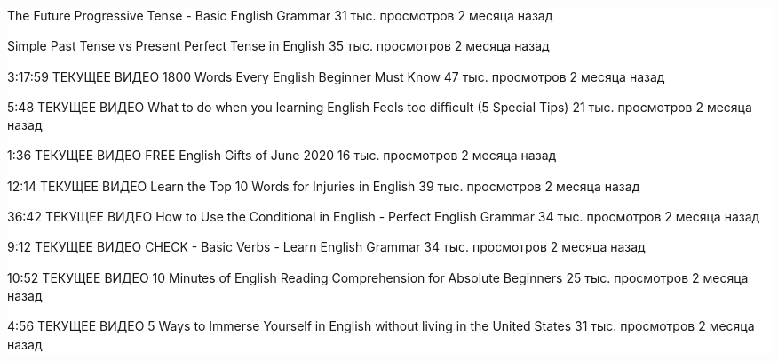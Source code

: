 The Future Progressive Tense - Basic English Grammar
31 тыс. просмотров
2 месяца назад

Simple Past Tense vs Present Perfect Tense in English
35 тыс. просмотров
2 месяца назад


3:17:59
ТЕКУЩЕЕ ВИДЕО
1800 Words Every English Beginner Must Know
47 тыс. просмотров
2 месяца назад


5:48
ТЕКУЩЕЕ ВИДЕО
What to do when you learning English Feels too difficult (5 Special Tips)
21 тыс. просмотров
2 месяца назад


1:36
ТЕКУЩЕЕ ВИДЕО
FREE English Gifts of June 2020
16 тыс. просмотров
2 месяца назад


12:14
ТЕКУЩЕЕ ВИДЕО
Learn the Top 10 Words for Injuries in English
39 тыс. просмотров
2 месяца назад


36:42
ТЕКУЩЕЕ ВИДЕО
How to Use the Conditional in English - Perfect English Grammar
34 тыс. просмотров
2 месяца назад


9:12
ТЕКУЩЕЕ ВИДЕО
CHECK - Basic Verbs - Learn English Grammar
34 тыс. просмотров
2 месяца назад


10:52
ТЕКУЩЕЕ ВИДЕО
10 Minutes of English Reading Comprehension for Absolute Beginners
25 тыс. просмотров
2 месяца назад


4:56
ТЕКУЩЕЕ ВИДЕО
5 Ways to Immerse Yourself in English without living in the United States
31 тыс. просмотров
2 месяца назад
